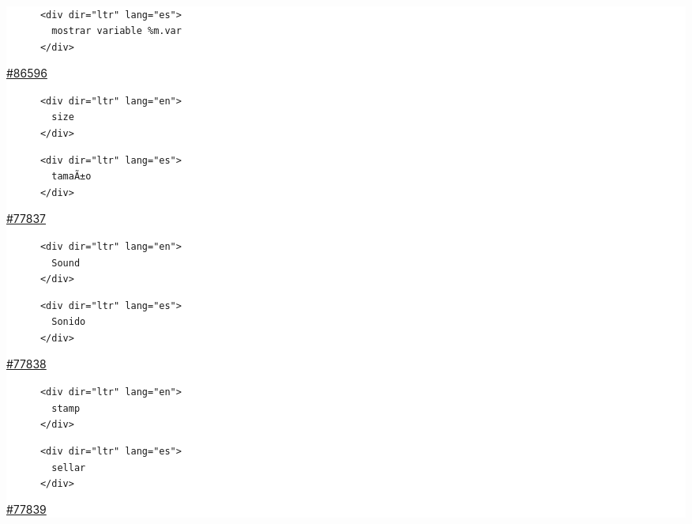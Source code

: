           <div dir="ltr" lang="es">
            mostrar variable %m.var
          </div>
<div class="unit-number">
          <a href="https://draft.blogger.com/es/blocks/translate/blocks.po#unit=86596">#86596</a>
        </div>
</td>
      </tr>
<tr>
        <td>
        
          <div dir="ltr" lang="en">
            size
          </div>
</td>
        <td>
        
          <div dir="ltr" lang="es">
            tamaÃ±o
          </div>
<div class="unit-number">
          <a href="https://draft.blogger.com/es/blocks/translate/blocks.po#unit=77837">#77837</a>
        </div>
</td>
      </tr>
<tr>
        <td>
        
          <div dir="ltr" lang="en">
            Sound
          </div>
</td>
        <td>
        
          <div dir="ltr" lang="es">
            Sonido
          </div>
<div class="unit-number">
          <a href="https://draft.blogger.com/es/blocks/translate/blocks.po#unit=77838">#77838</a>
        </div>
</td>
      </tr>
<tr>
        <td>
        
          <div dir="ltr" lang="en">
            stamp
          </div>
</td>
        <td>
        
          <div dir="ltr" lang="es">
            sellar
          </div>
<div class="unit-number">
          <a href="https://draft.blogger.com/es/blocks/translate/blocks.po#unit=77839">#77839</a>
        </div>
</td>
      </tr>
<tr>
        <td>
        